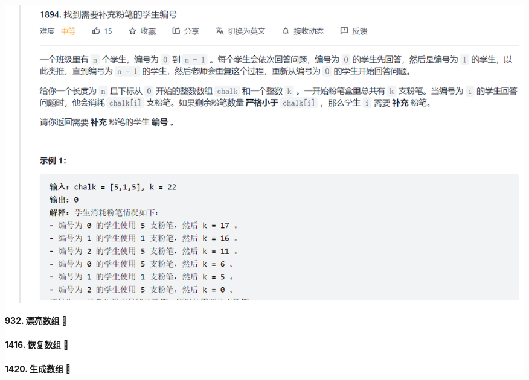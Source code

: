 

#### 

>   ![image-20210910085849396](images/image-20210910085849396.png)

#### 932. 漂亮数组 🍉

#### 1416. 恢复数组 🍉

#### 1420. 生成数组 🍉

